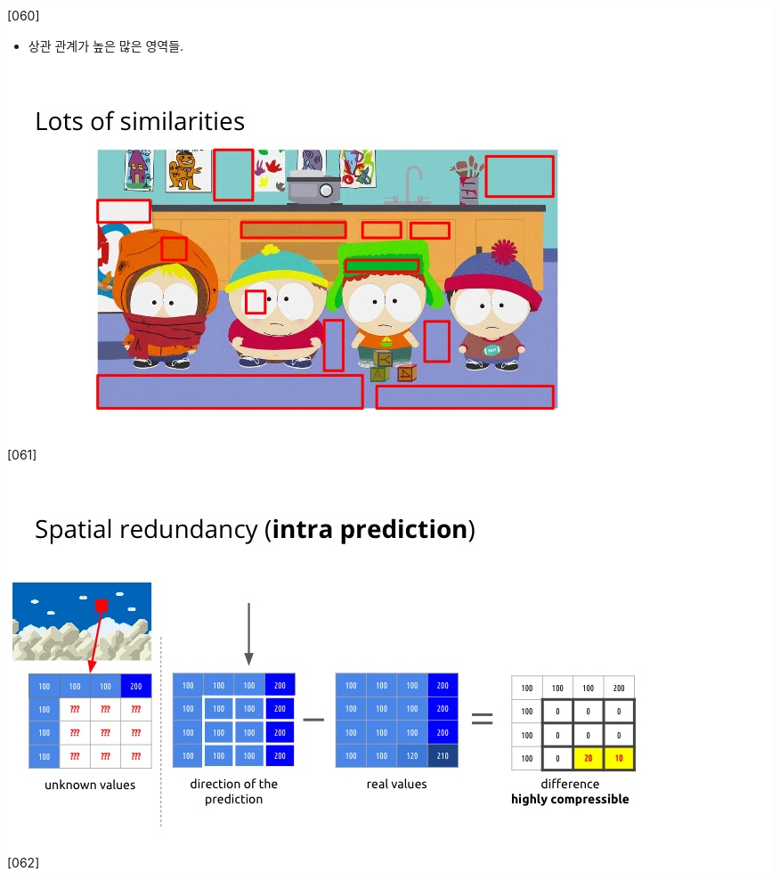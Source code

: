 [060]

 * 상관 관계가 높은 많은 영역들.

![](./images/digital-video-061.jpg) 

[061]

![](./images/digital-video-062.jpg) 

[062]
